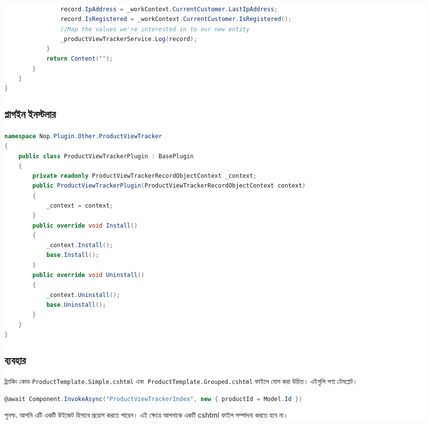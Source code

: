 ```csharp
                record.IpAddress = _workContext.CurrentCustomer.LastIpAddress;
                record.IsRegistered = _workContext.CurrentCustomer.IsRegistered();
                //Map the values we're interested in to our new entity
                _productViewTrackerService.Log(record);
            }
            return Content("");
        }
    }
}
```

## প্লাগইন ইনস্টলার

```csharp
namespace Nop.Plugin.Other.ProductViewTracker
{
    public class ProductViewTrackerPlugin : BasePlugin
    {
        private readonly ProductViewTrackerRecordObjectContext _context;
        public ProductViewTrackerPlugin(ProductViewTrackerRecordObjectContext context)
        {
            _context = context;
        }
        public override void Install()
        {
            _context.Install();
            base.Install();
        }
        public override void Uninstall()
        {
            _context.Uninstall();
            base.Uninstall();
        }
    }
}
```

## ব্যবহার

ট্র্যাকিং কোড `ProductTemplate.Simple.cshtml` এবং` ProductTemplate.Grouped.cshtml` ফাইলে যোগ করা উচিত। এইগুলি পণ্য টেমপ্লেট।

```csharp
@await Component.InvokeAsync("ProductViewTrackerIndex", new { productId = Model.Id })
```

পুনশ্চ. আপনি এটি একটি উইজেট হিসাবে প্রয়োগ করতে পারেন। এই ক্ষেত্রে আপনাকে একটি cshtml ফাইল সম্পাদনা করতে হবে না।

